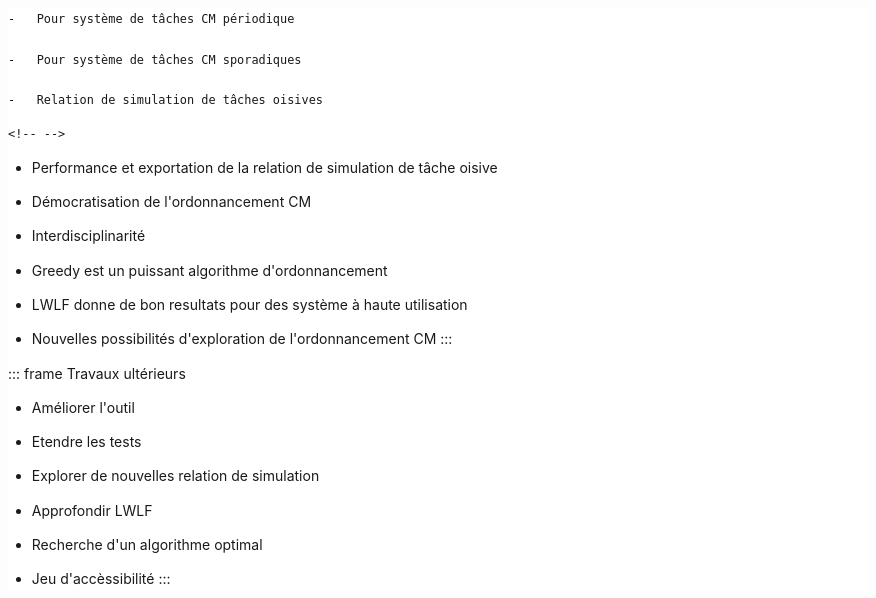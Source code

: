     -   Pour système de tâches CM périodique

    -   Pour système de tâches CM sporadiques

    -   Relation de simulation de tâches oisives

```{=html}
<!-- -->
```
-   Performance et exportation de la relation de simulation de tâche
    oisive

-   Démocratisation de l'ordonnancement CM

-   Interdisciplinarité

-   Greedy est un puissant algorithme d'ordonnancement

-   LWLF donne de bon resultats pour des système à haute utilisation

-   Nouvelles possibilités d'exploration de l'ordonnancement CM
:::

::: frame
Travaux ultérieurs

-   Améliorer l'outil

-   Etendre les tests

-   Explorer de nouvelles relation de simulation

-   Approfondir LWLF

-   Recherche d'un algorithme optimal

-   Jeu d'accèssibilité
:::
